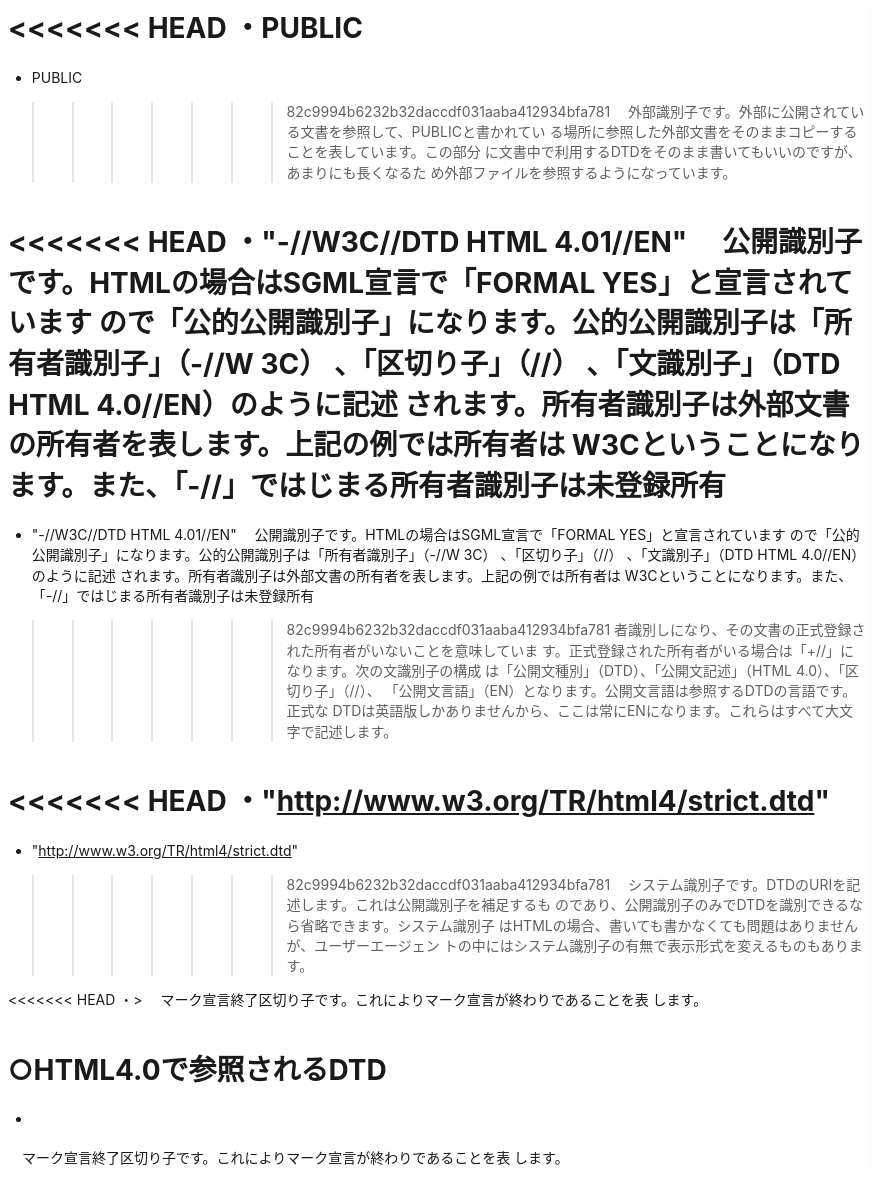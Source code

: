 <<<<<<< HEAD
・PUBLIC
=======
  - PUBLIC
>>>>>>> 82c9994b6232b32daccdf031aaba412934bfa781
　外部識別子です。外部に公開されている文書を参照して、PUBLICと書かれてい
る場所に参照した外部文書をそのままコピーすることを表しています。この部分
に文書中で利用するDTDをそのまま書いてもいいのですが、あまりにも長くなるた
め外部ファイルを参照するようになっています。

<<<<<<< HEAD
・"-//W3C//DTD HTML 4.01//EN"
　公開識別子です。HTMLの場合はSGML宣言で「FORMAL YES」と宣言されています
ので「公的公開識別子」になります。公的公開識別子は「所有者識別子」（-//W
3C） 、「区切り子」（//） 、「文識別子」（DTD HTML 4.0//EN）のように記述
されます。所有者識別子は外部文書の所有者を表します。上記の例では所有者は
W3Cということになります。また、「-//」ではじまる所有者識別子は未登録所有
=======
  - "\-//W3C//DTD HTML 4.01//EN"
　公開識別子です。HTMLの場合はSGML宣言で「FORMAL YES」と宣言されています
ので「公的公開識別子」になります。公的公開識別子は「所有者識別子」（\-//W
3C） 、「区切り子」（//） 、「文識別子」（DTD HTML 4.0//EN）のように記述
されます。所有者識別子は外部文書の所有者を表します。上記の例では所有者は
W3Cということになります。また、「\-//」ではじまる所有者識別子は未登録所有
>>>>>>> 82c9994b6232b32daccdf031aaba412934bfa781
者識別しになり、その文書の正式登録された所有者がいないことを意味していま
す。正式登録された所有者がいる場合は「+//」になります。次の文識別子の構成
は「公開文種別」（DTD）、「公開文記述」（HTML 4.0）、「区切り子」（//）、
「公開文言語」（EN）となります。公開文言語は参照するDTDの言語です。正式な
DTDは英語版しかありませんから、ここは常にENになります。これらはすべて大文
字で記述します。

<<<<<<< HEAD
・"http://www.w3.org/TR/html4/strict.dtd"
=======
  - "http://www.w3.org/TR/html4/strict.dtd"
>>>>>>> 82c9994b6232b32daccdf031aaba412934bfa781
　システム識別子です。DTDのURIを記述します。これは公開識別子を補足するも
のであり、公開識別子のみでDTDを識別できるなら省略できます。システム識別子
はHTMLの場合、書いても書かなくても問題はありませんが、ユーザーエージェン
トの中にはシステム識別子の有無で表示形式を変えるものもあります。

<<<<<<< HEAD
・>
　マーク宣言終了区切り子です。これによりマーク宣言が終わりであることを表
します。

○HTML4.0で参照されるDTD
=======
  - >
　マーク宣言終了区切り子です。これによりマーク宣言が終わりであることを表
します。
